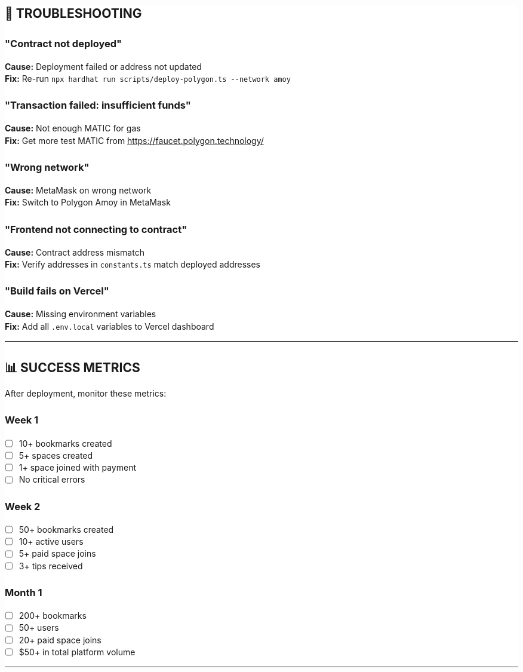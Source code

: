 
## 🚨 TROUBLESHOOTING

### "Contract not deployed"
**Cause:** Deployment failed or address not updated  
**Fix:** Re-run `npx hardhat run scripts/deploy-polygon.ts --network amoy`

### "Transaction failed: insufficient funds"
**Cause:** Not enough MATIC for gas  
**Fix:** Get more test MATIC from https://faucet.polygon.technology/

### "Wrong network"
**Cause:** MetaMask on wrong network  
**Fix:** Switch to Polygon Amoy in MetaMask

### "Frontend not connecting to contract"
**Cause:** Contract address mismatch  
**Fix:** Verify addresses in `constants.ts` match deployed addresses

### "Build fails on Vercel"
**Cause:** Missing environment variables  
**Fix:** Add all `.env.local` variables to Vercel dashboard

---

## 📊 SUCCESS METRICS

After deployment, monitor these metrics:

### Week 1
- [ ] 10+ bookmarks created
- [ ] 5+ spaces created
- [ ] 1+ space joined with payment
- [ ] No critical errors

### Week 2
- [ ] 50+ bookmarks created
- [ ] 10+ active users
- [ ] 5+ paid space joins
- [ ] 3+ tips received

### Month 1
- [ ] 200+ bookmarks
- [ ] 50+ users
- [ ] 20+ paid space joins
- [ ] $50+ in total platform volume

---

